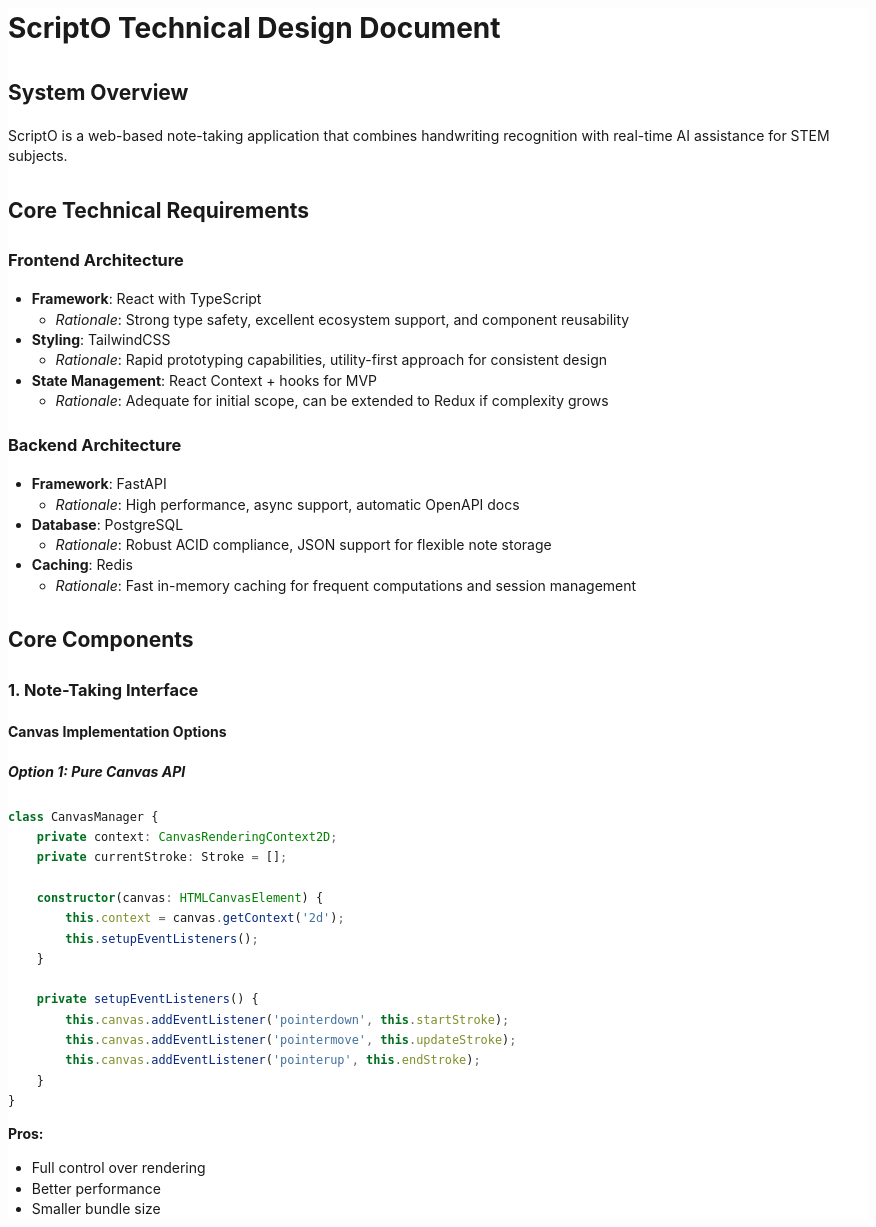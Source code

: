 # ScriptO Technical Design Document

## System Overview
ScriptO is a web-based note-taking application that combines handwriting recognition with real-time AI assistance for STEM subjects.

## Core Technical Requirements

### Frontend Architecture
- **Framework**: React with TypeScript
  - *Rationale*: Strong type safety, excellent ecosystem support, and component reusability
- **Styling**: TailwindCSS
  - *Rationale*: Rapid prototyping capabilities, utility-first approach for consistent design
- **State Management**: React Context + hooks for MVP
  - *Rationale*: Adequate for initial scope, can be extended to Redux if complexity grows

### Backend Architecture
- **Framework**: FastAPI
  - *Rationale*: High performance, async support, automatic OpenAPI docs
- **Database**: PostgreSQL
  - *Rationale*: Robust ACID compliance, JSON support for flexible note storage
- **Caching**: Redis
  - *Rationale*: Fast in-memory caching for frequent computations and session management

## Core Components

### 1. Note-Taking Interface

#### Canvas Implementation Options

##### Option 1: Pure Canvas API
```typescript
class CanvasManager {
    private context: CanvasRenderingContext2D;
    private currentStroke: Stroke = [];
    
    constructor(canvas: HTMLCanvasElement) {
        this.context = canvas.getContext('2d');
        this.setupEventListeners();
    }
    
    private setupEventListeners() {
        this.canvas.addEventListener('pointerdown', this.startStroke);
        this.canvas.addEventListener('pointermove', this.updateStroke);
        this.canvas.addEventListener('pointerup', this.endStroke);
    }
}
```
**Pros:**
- Full control over rendering
- Better performance
- Smaller bundle size
